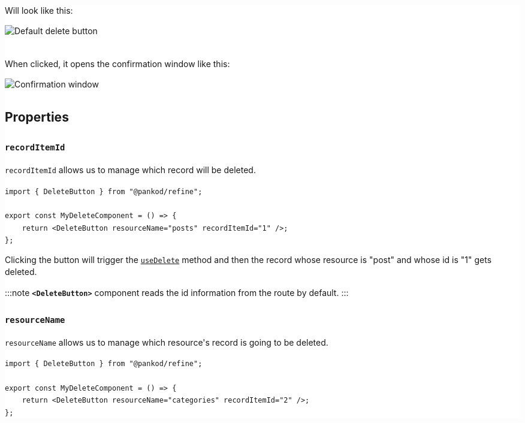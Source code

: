 Will look like this:

<div class="img-container">
    <div class="window">
        <div class="control red"></div>
        <div class="control orange"></div>
        <div class="control green"></div>
    </div>
    <img src={deleteButton} alt="Default delete button" />
</div>
<br />

When clicked, it opens the confirmation window like this:

<div class="img-container">
    <div class="window">
        <div class="control red"></div>
        <div class="control orange"></div>
        <div class="control green"></div>
    </div>
    <img src={confirmation} alt="Confirmation window" />
</div>

## Properties

### `recordItemId`

`recordItemId` allows us to manage which record will be deleted.

```tsx 
import { DeleteButton } from "@pankod/refine";

export const MyDeleteComponent = () => {
    return <DeleteButton resourceName="posts" recordItemId="1" />;
};
```

Clicking the button will trigger the [`useDelete`](api-references/hooks/data/useDelete.md) method and then the record whose resource is "post" and whose id is "1" gets deleted.

:::note
**`<DeleteButton>`** component reads the id information from the route by default.
:::

### `resourceName`

`resourceName` allows us to manage which resource's record is going to be deleted.

```tsx 
import { DeleteButton } from "@pankod/refine";

export const MyDeleteComponent = () => {
    return <DeleteButton resourceName="categories" recordItemId="2" />;
};
```
